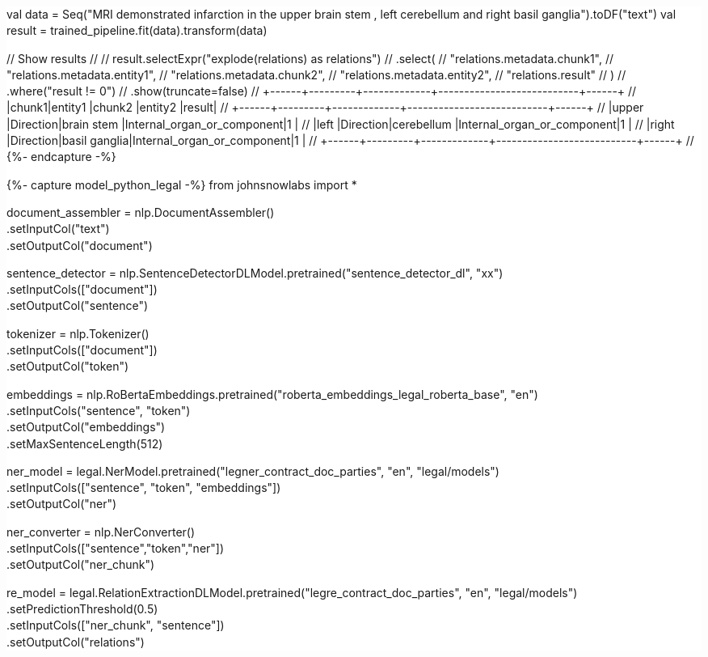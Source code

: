 val data = Seq("MRI demonstrated infarction in the upper brain stem , left cerebellum and  right basil ganglia").toDF("text")
val result = trained_pipeline.fit(data).transform(data)

// Show results
//
// result.selectExpr("explode(relations) as relations")
//  .select(
//    "relations.metadata.chunk1",
//    "relations.metadata.entity1",
//    "relations.metadata.chunk2",
//    "relations.metadata.entity2",
//    "relations.result"
//  )
//  .where("result != 0")
//  .show(truncate=false)
// +------+---------+-------------+---------------------------+------+
// |chunk1|entity1  |chunk2       |entity2                    |result|
// +------+---------+-------------+---------------------------+------+
// |upper |Direction|brain stem   |Internal_organ_or_component|1     |
// |left  |Direction|cerebellum   |Internal_organ_or_component|1     |
// |right |Direction|basil ganglia|Internal_organ_or_component|1     |
// +------+---------+-------------+---------------------------+------+
//
{%- endcapture -%}


{%- capture model_python_legal -%}
from johnsnowlabs import * 

document_assembler = nlp.DocumentAssembler()\
    .setInputCol("text")\
    .setOutputCol("document")

sentence_detector = nlp.SentenceDetectorDLModel.pretrained("sentence_detector_dl", "xx")\
    .setInputCols(["document"])\
    .setOutputCol("sentence")
        
tokenizer = nlp.Tokenizer()\
    .setInputCols(["document"])\
    .setOutputCol("token")

embeddings = nlp.RoBertaEmbeddings.pretrained("roberta_embeddings_legal_roberta_base", "en") \
    .setInputCols("sentence", "token") \
    .setOutputCol("embeddings")\
    .setMaxSentenceLength(512)

ner_model = legal.NerModel.pretrained("legner_contract_doc_parties", "en", "legal/models")\
    .setInputCols(["sentence", "token", "embeddings"])\
    .setOutputCol("ner")

ner_converter = nlp.NerConverter()\
    .setInputCols(["sentence","token","ner"])\
    .setOutputCol("ner_chunk")
    
re_model = legal.RelationExtractionDLModel.pretrained("legre_contract_doc_parties", "en", "legal/models")\
    .setPredictionThreshold(0.5)\
    .setInputCols(["ner_chunk", "sentence"])\
    .setOutputCol("relations")
